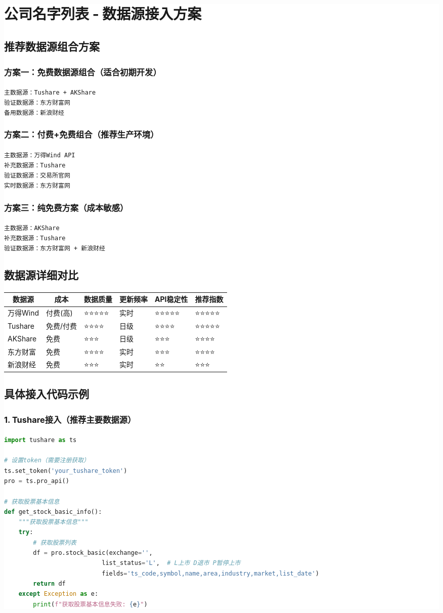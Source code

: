 # 公司名字列表 - 数据源接入方案

## 推荐数据源组合方案

### 方案一：免费数据源组合（适合初期开发）
```
主数据源：Tushare + AKShare
验证数据源：东方财富网
备用数据源：新浪财经
```

### 方案二：付费+免费组合（推荐生产环境）
```
主数据源：万得Wind API
补充数据源：Tushare
验证数据源：交易所官网
实时数据源：东方财富网
```

### 方案三：纯免费方案（成本敏感）
```
主数据源：AKShare
补充数据源：Tushare
验证数据源：东方财富网 + 新浪财经
```

## 数据源详细对比

| 数据源 | 成本 | 数据质量 | 更新频率 | API稳定性 | 推荐指数 |
|--------|------|----------|----------|-----------|----------|
| 万得Wind | 付费(高) | ⭐⭐⭐⭐⭐ | 实时 | ⭐⭐⭐⭐⭐ | ⭐⭐⭐⭐⭐ |
| Tushare | 免费/付费 | ⭐⭐⭐⭐ | 日级 | ⭐⭐⭐⭐ | ⭐⭐⭐⭐⭐ |
| AKShare | 免费 | ⭐⭐⭐ | 日级 | ⭐⭐⭐ | ⭐⭐⭐⭐ |
| 东方财富 | 免费 | ⭐⭐⭐⭐ | 实时 | ⭐⭐⭐ | ⭐⭐⭐⭐ |
| 新浪财经 | 免费 | ⭐⭐⭐ | 实时 | ⭐⭐ | ⭐⭐⭐ |

## 具体接入代码示例

### 1. Tushare接入（推荐主要数据源）

```python
import tushare as ts

# 设置token（需要注册获取）
ts.set_token('your_tushare_token')
pro = ts.pro_api()

# 获取股票基本信息
def get_stock_basic_info():
    """获取股票基本信息"""
    try:
        # 获取股票列表
        df = pro.stock_basic(exchange='', 
                           list_status='L',  # L上市 D退市 P暂停上市
                           fields='ts_code,symbol,name,area,industry,market,list_date')
        return df
    except Exception as e:
        print(f"获取股票基本信息失败: {e}")
```